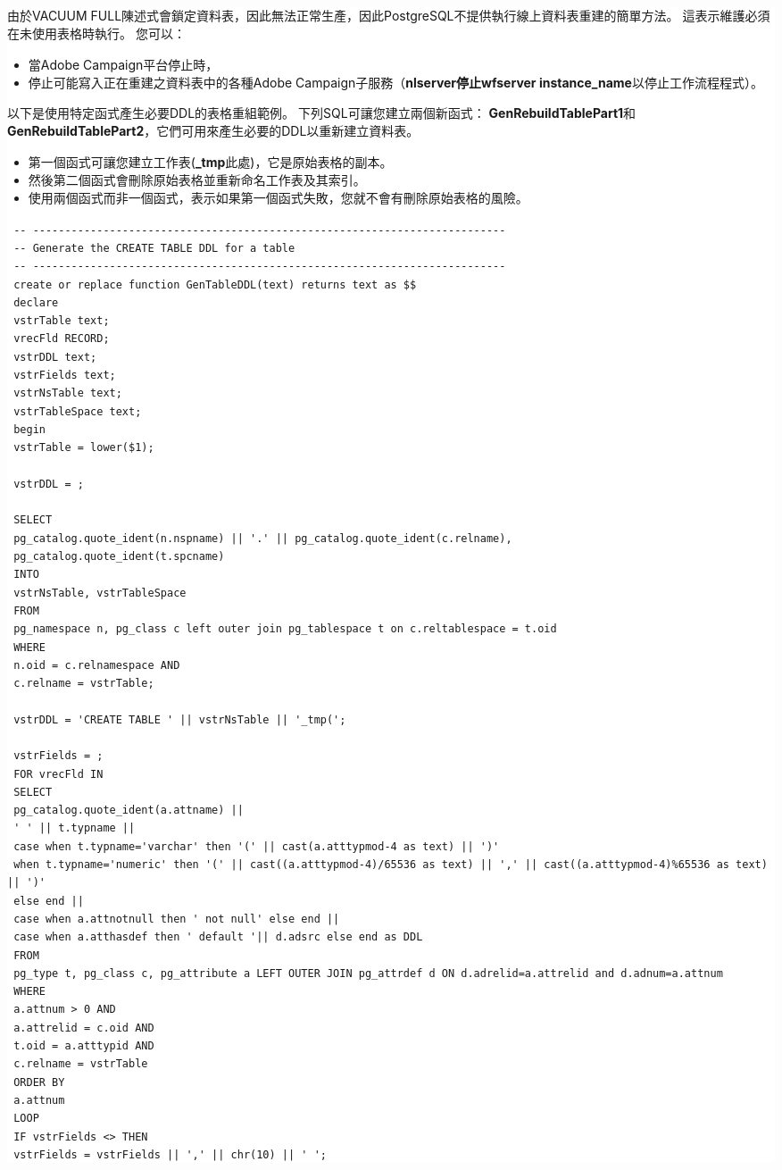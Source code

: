由於VACUUM FULL陳述式會鎖定資料表，因此無法正常生產，因此PostgreSQL不提供執行線上資料表重建的簡單方法。 這表示維護必須在未使用表格時執行。 您可以：

* 當Adobe Campaign平台停止時，
* 停止可能寫入正在重建之資料表中的各種Adobe Campaign子服務（**nlserver停止wfserver instance_name**&#x200B;以停止工作流程程式）。

以下是使用特定函式產生必要DDL的表格重組範例。 下列SQL可讓您建立兩個新函式： **GenRebuildTablePart1**&#x200B;和&#x200B;**GenRebuildTablePart2**，它們可用來產生必要的DDL以重新建立資料表。

* 第一個函式可讓您建立工作表(**_tmp**&#x200B;此處)，它是原始表格的副本。
* 然後第二個函式會刪除原始表格並重新命名工作表及其索引。
* 使用兩個函式而非一個函式，表示如果第一個函式失敗，您就不會有刪除原始表格的風險。

```
 -- --------------------------------------------------------------------------
 -- Generate the CREATE TABLE DDL for a table
 -- --------------------------------------------------------------------------
 create or replace function GenTableDDL(text) returns text as $$
 declare
 vstrTable text;
 vrecFld RECORD;
 vstrDDL text;
 vstrFields text;
 vstrNsTable text;
 vstrTableSpace text;
 begin
 vstrTable = lower($1);
 
 vstrDDL = ;
 
 SELECT
 pg_catalog.quote_ident(n.nspname) || '.' || pg_catalog.quote_ident(c.relname),
 pg_catalog.quote_ident(t.spcname)
 INTO
 vstrNsTable, vstrTableSpace
 FROM
 pg_namespace n, pg_class c left outer join pg_tablespace t on c.reltablespace = t.oid
 WHERE
 n.oid = c.relnamespace AND
 c.relname = vstrTable;
 
 vstrDDL = 'CREATE TABLE ' || vstrNsTable || '_tmp(';
 
 vstrFields = ;
 FOR vrecFld IN
 SELECT
 pg_catalog.quote_ident(a.attname) ||
 ' ' || t.typname ||
 case when t.typname='varchar' then '(' || cast(a.atttypmod-4 as text) || ')'
 when t.typname='numeric' then '(' || cast((a.atttypmod-4)/65536 as text) || ',' || cast((a.atttypmod-4)%65536 as text) || ')'
 else end ||
 case when a.attnotnull then ' not null' else end ||
 case when a.atthasdef then ' default '|| d.adsrc else end as DDL
 FROM
 pg_type t, pg_class c, pg_attribute a LEFT OUTER JOIN pg_attrdef d ON d.adrelid=a.attrelid and d.adnum=a.attnum
 WHERE 
 a.attnum > 0 AND
 a.attrelid = c.oid AND
 t.oid = a.atttypid AND
 c.relname = vstrTable
 ORDER BY
 a.attnum
 LOOP
 IF vstrFields <> THEN
 vstrFields = vstrFields || ',' || chr(10) || ' ';
```